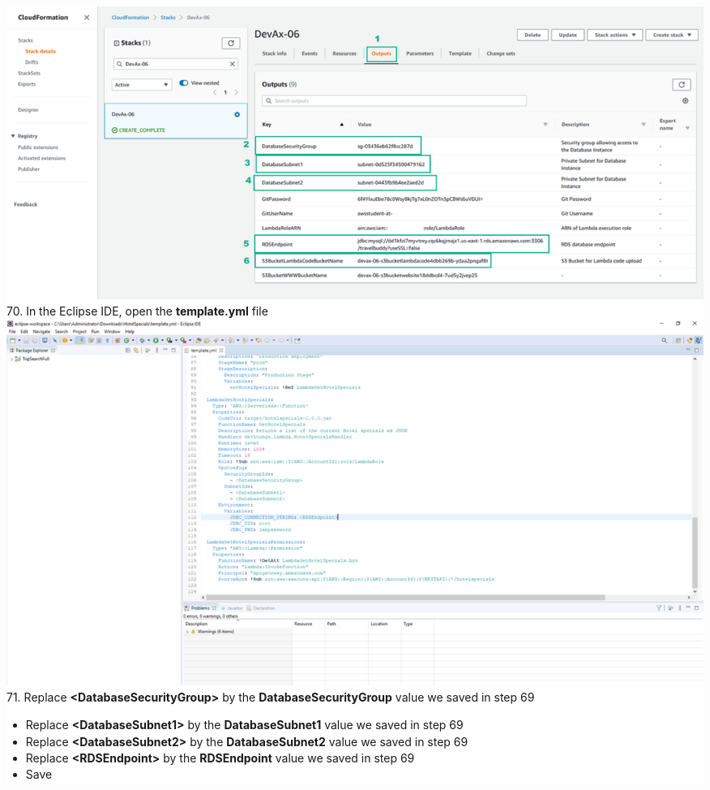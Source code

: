 ![Create And Expose the API with Amazon API Gateway](/images/3-create-single-page-app/3.3-create-api-with-api-gateway/create-api-with-api-gateway-067.png?featherlight=false&width=90pc)
70. In the Eclipse IDE, open the **template.yml** file
![Create And Expose the API with Amazon API Gateway](/images/3-create-single-page-app/3.3-create-api-with-api-gateway/create-api-with-api-gateway-068.png?featherlight=false&width=90pc)
71. Replace **\<DatabaseSecurityGroup\>** by the **DatabaseSecurityGroup** value we saved in step 69
* Replace **\<DatabaseSubnet1\>** by the **DatabaseSubnet1** value we saved in step 69
* Replace **\<DatabaseSubnet2\>** by the **DatabaseSubnet2** value we saved in step 69
* Replace **\<RDSEndpoint\>** by the **RDSEndpoint** value we saved in step 69
* Save
